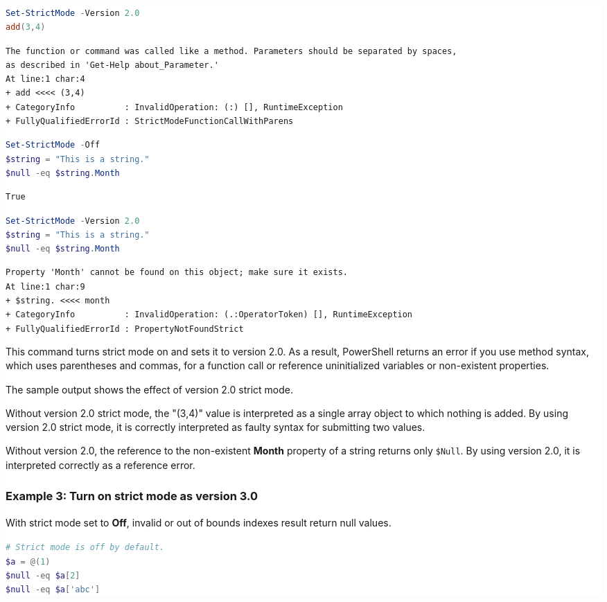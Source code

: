 ```powershell
Set-StrictMode -Version 2.0
add(3,4)
```

```Output
The function or command was called like a method. Parameters should be separated by spaces,
as described in 'Get-Help about_Parameter.'
At line:1 char:4
+ add <<<< (3,4)
+ CategoryInfo          : InvalidOperation: (:) [], RuntimeException
+ FullyQualifiedErrorId : StrictModeFunctionCallWithParens
```

```powershell
Set-StrictMode -Off
$string = "This is a string."
$null -eq $string.Month
```

```Output
True
```

```powershell
Set-StrictMode -Version 2.0
$string = "This is a string."
$null -eq $string.Month
```

```Output
Property 'Month' cannot be found on this object; make sure it exists.
At line:1 char:9
+ $string. <<<< month
+ CategoryInfo          : InvalidOperation: (.:OperatorToken) [], RuntimeException
+ FullyQualifiedErrorId : PropertyNotFoundStrict
```

This command turns strict mode on and sets it to version 2.0. As a result, PowerShell returns an
error if you use method syntax, which uses parentheses and commas, for a function call or reference
uninitialized variables or non-existent properties.

The sample output shows the effect of version 2.0 strict mode.

Without version 2.0 strict mode, the "(3,4)" value is interpreted as a single array object to which
nothing is added. By using version 2.0 strict mode, it is correctly interpreted as faulty syntax for
submitting two values.

Without version 2.0, the reference to the non-existent **Month** property of a string returns only
`$Null`. By using version 2.0, it is interpreted correctly as a reference error.

### Example 3: Turn on strict mode as version 3.0

With strict mode set to **Off**, invalid or out of bounds indexes result return null values.

```powershell
# Strict mode is off by default.
$a = @(1)
$null -eq $a[2]
$null -eq $a['abc']
```
